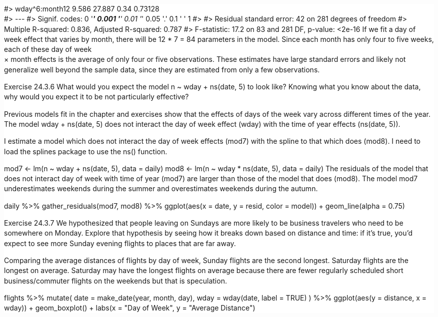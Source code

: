 #> wday^6:month12    9.586     27.887    0.34  0.73128    
#> ---
#> Signif. codes:  0 '***' 0.001 '**' 0.01 '*' 0.05 '.' 0.1 ' ' 1
#> 
#> Residual standard error: 42 on 281 degrees of freedom
#> Multiple R-squared:  0.836,	Adjusted R-squared:  0.787 
#> F-statistic: 17.2 on 83 and 281 DF,  p-value: <2e-16
If we fit a day of week effect that varies by month, there will be 12 * 7 = 84 parameters in the model. Since each month has only four to five weeks, each of these day of week  
×
  month effects is the average of only four or five observations. These estimates have large standard errors and likely not generalize well beyond the sample data, since they are estimated from only a few observations.

Exercise 24.3.6
What would you expect the model n ~ wday + ns(date, 5) to look like? Knowing what you know about the data, why would you expect it to be not particularly effective?

Previous models fit in the chapter and exercises show that the effects of days of the week vary across different times of the year. The model wday + ns(date, 5) does not interact the day of week effect (wday) with the time of year effects (ns(date, 5)).

I estimate a model which does not interact the day of week effects (mod7) with the spline to that which does (mod8). I need to load the splines package to use the ns() function.

mod7 <- lm(n ~ wday + ns(date, 5), data = daily)
mod8 <- lm(n ~ wday * ns(date, 5), data = daily)
The residuals of the model that does not interact day of week with time of year (mod7) are larger than those of the model that does (mod8). The model mod7 underestimates weekends during the summer and overestimates weekends during the autumn.

daily %>%
  gather_residuals(mod7, mod8) %>%
  ggplot(aes(x = date, y = resid, color = model)) +
  geom_line(alpha = 0.75)


Exercise 24.3.7
We hypothesized that people leaving on Sundays are more likely to be business travelers who need to be somewhere on Monday. Explore that hypothesis by seeing how it breaks down based on distance and time: if it’s true, you’d expect to see more Sunday evening flights to places that are far away.

Comparing the average distances of flights by day of week, Sunday flights are the second longest. Saturday flights are the longest on average. Saturday may have the longest flights on average because there are fewer regularly scheduled short business/commuter flights on the weekends but that is speculation.

flights %>%
  mutate(
    date = make_date(year, month, day),
    wday = wday(date, label = TRUE)
  ) %>%
  ggplot(aes(y = distance, x = wday)) +
  geom_boxplot() +
  labs(x = "Day of Week", y = "Average Distance")
